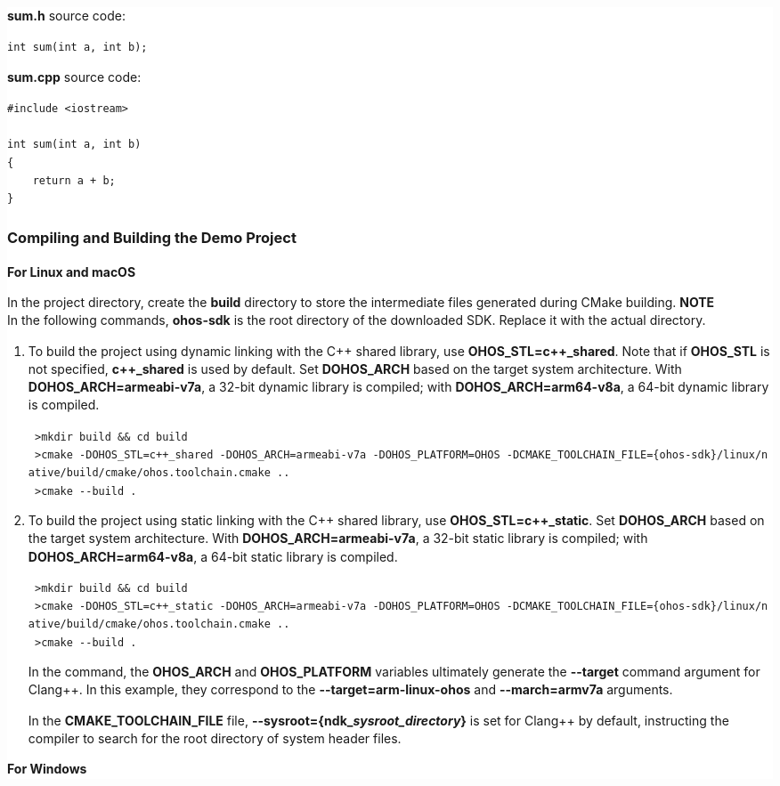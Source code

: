 **sum.h** source code:

```
int sum(int a, int b);
```

**sum.cpp** source code:

```
#include <iostream>
    
int sum(int a, int b)
{
    return a + b;
}
```


### Compiling and Building the Demo Project

**For Linux and macOS**

In the project directory, create the **build** directory to store the intermediate files generated during CMake building. **NOTE**<br>In the following commands, **ohos-sdk** is the root directory of the downloaded SDK. Replace it with the actual directory.

1. To build the project using dynamic linking with the C++ shared library, use **OHOS_STL=c++_shared**. Note that if **OHOS_STL** is not specified, **c++_shared** is used by default. Set **DOHOS_ARCH** based on the target system architecture. With **DOHOS_ARCH=armeabi-v7a**, a 32-bit dynamic library is compiled; with **DOHOS_ARCH=arm64-v8a**, a 64-bit dynamic library is compiled.

   ```
    >mkdir build && cd build
    >cmake -DOHOS_STL=c++_shared -DOHOS_ARCH=armeabi-v7a -DOHOS_PLATFORM=OHOS -DCMAKE_TOOLCHAIN_FILE={ohos-sdk}/linux/native/build/cmake/ohos.toolchain.cmake ..
    >cmake --build .
   ```

2. To build the project using static linking with the C++ shared library, use **OHOS_STL=c++_static**. Set **DOHOS_ARCH** based on the target system architecture. With **DOHOS_ARCH=armeabi-v7a**, a 32-bit static library is compiled; with **DOHOS_ARCH=arm64-v8a**, a 64-bit static library is compiled.

   ```
    >mkdir build && cd build
    >cmake -DOHOS_STL=c++_static -DOHOS_ARCH=armeabi-v7a -DOHOS_PLATFORM=OHOS -DCMAKE_TOOLCHAIN_FILE={ohos-sdk}/linux/native/build/cmake/ohos.toolchain.cmake ..
    >cmake --build .
   ```

   In the command, the **OHOS_ARCH** and **OHOS_PLATFORM** variables ultimately generate the **--target** command argument for Clang++. In this example, they correspond to the **--target=arm-linux-ohos** and **--march=armv7a** arguments.
   
   In the **CMAKE_TOOLCHAIN_FILE** file, **--sysroot={ndk_*sysroot_directory*}** is set for Clang++ by default, instructing the compiler to search for the root directory of system header files.

**For Windows**
